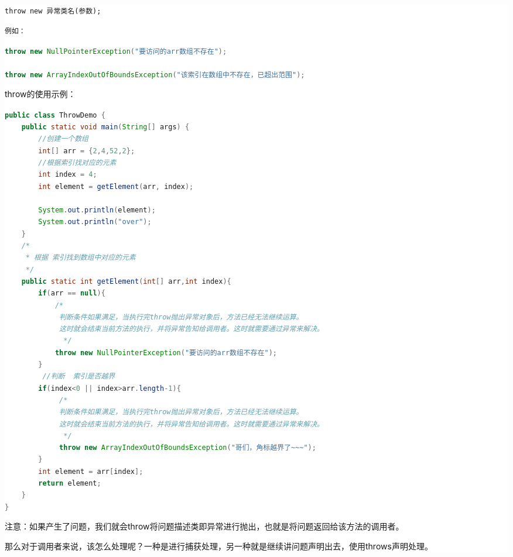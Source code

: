    ~~~
   throw new 异常类名(参数);
   ~~~

    例如：

   ~~~java
   throw new NullPointerException("要访问的arr数组不存在");
   
   throw new ArrayIndexOutOfBoundsException("该索引在数组中不存在，已超出范围");
   ~~~

   throw的使用示例：

   ~~~java
   public class ThrowDemo {
       public static void main(String[] args) {
           //创建一个数组 
           int[] arr = {2,4,52,2};
           //根据索引找对应的元素 
           int index = 4;
           int element = getElement(arr, index);
   
           System.out.println(element);
           System.out.println("over");
       }
       /*
        * 根据 索引找到数组中对应的元素
        */
       public static int getElement(int[] arr,int index){ 
           if(arr == null){
               /*
                判断条件如果满足，当执行完throw抛出异常对象后，方法已经无法继续运算。
                这时就会结束当前方法的执行，并将异常告知给调用者。这时就需要通过异常来解决。 
                 */
               throw new NullPointerException("要访问的arr数组不存在");
           }
          	//判断  索引是否越界
           if(index<0 || index>arr.length-1){
                /*
                判断条件如果满足，当执行完throw抛出异常对象后，方法已经无法继续运算。
                这时就会结束当前方法的执行，并将异常告知给调用者。这时就需要通过异常来解决。 
                 */
                throw new ArrayIndexOutOfBoundsException("哥们，角标越界了~~~");
           }
           int element = arr[index];
           return element;
       }
   }
   ~~~

   注意：如果产生了问题，我们就会throw将问题描述类即异常进行抛出，也就是将问题返回给该方法的调用者。

   那么对于调用者来说，该怎么处理呢？一种是进行捕获处理，另一种就是继续讲问题声明出去，使用throws声明处理。

